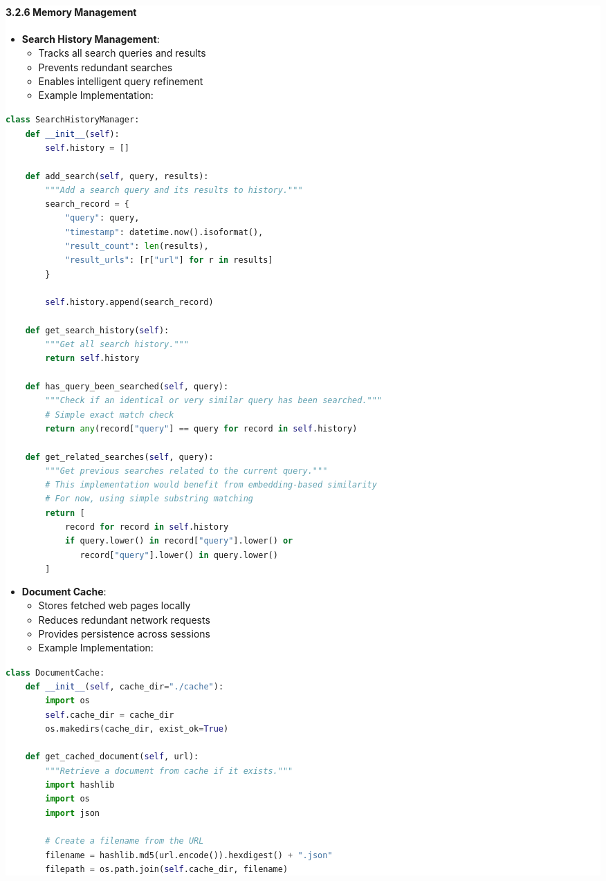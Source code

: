#### 3.2.6 Memory Management

- **Search History Management**:
  - Tracks all search queries and results
  - Prevents redundant searches
  - Enables intelligent query refinement
  - Example Implementation:

```python
class SearchHistoryManager:
    def __init__(self):
        self.history = []

    def add_search(self, query, results):
        """Add a search query and its results to history."""
        search_record = {
            "query": query,
            "timestamp": datetime.now().isoformat(),
            "result_count": len(results),
            "result_urls": [r["url"] for r in results]
        }

        self.history.append(search_record)

    def get_search_history(self):
        """Get all search history."""
        return self.history

    def has_query_been_searched(self, query):
        """Check if an identical or very similar query has been searched."""
        # Simple exact match check
        return any(record["query"] == query for record in self.history)

    def get_related_searches(self, query):
        """Get previous searches related to the current query."""
        # This implementation would benefit from embedding-based similarity
        # For now, using simple substring matching
        return [
            record for record in self.history
            if query.lower() in record["query"].lower() or
               record["query"].lower() in query.lower()
        ]
```

- **Document Cache**:
  - Stores fetched web pages locally
  - Reduces redundant network requests
  - Provides persistence across sessions
  - Example Implementation:

```python
class DocumentCache:
    def __init__(self, cache_dir="./cache"):
        import os
        self.cache_dir = cache_dir
        os.makedirs(cache_dir, exist_ok=True)

    def get_cached_document(self, url):
        """Retrieve a document from cache if it exists."""
        import hashlib
        import os
        import json

        # Create a filename from the URL
        filename = hashlib.md5(url.encode()).hexdigest() + ".json"
        filepath = os.path.join(self.cache_dir, filename)
```